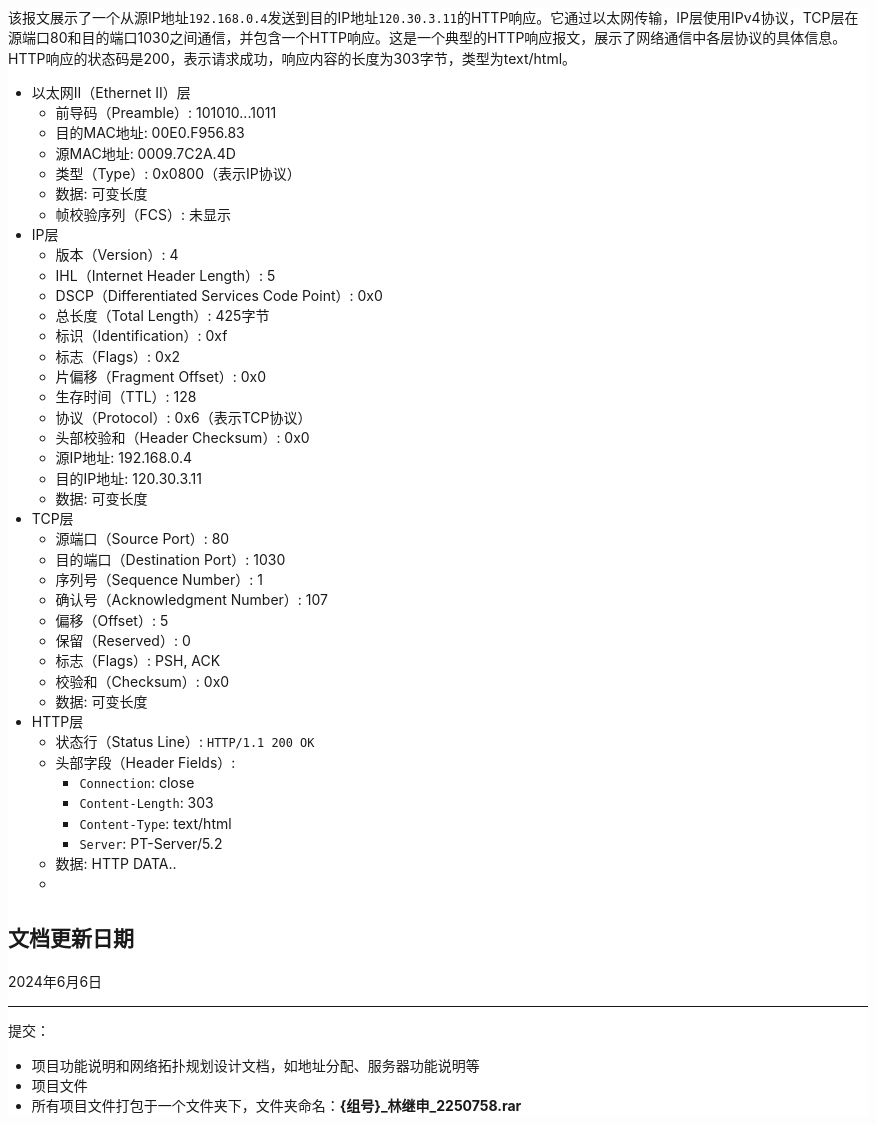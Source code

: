 该报文展示了一个从源IP地址`192.168.0.4`发送到目的IP地址`120.30.3.11`的HTTP响应。它通过以太网传输，IP层使用IPv4协议，TCP层在源端口80和目的端口1030之间通信，并包含一个HTTP响应。这是一个典型的HTTP响应报文，展示了网络通信中各层协议的具体信息。HTTP响应的状态码是200，表示请求成功，响应内容的长度为303字节，类型为text/html。

- 以太网II（Ethernet II）层
  - 前导码（Preamble）: 101010...1011
  - 目的MAC地址: 00E0.F956.83
  - 源MAC地址: 0009.7C2A.4D
  - 类型（Type）: 0x0800（表示IP协议）
  - 数据: 可变长度
  - 帧校验序列（FCS）: 未显示
- IP层
  - 版本（Version）: 4
  - IHL（Internet Header Length）: 5
  - DSCP（Differentiated Services Code Point）: 0x0
  - 总长度（Total Length）: 425字节
  - 标识（Identification）: 0xf
  - 标志（Flags）: 0x2
  - 片偏移（Fragment Offset）: 0x0
  - 生存时间（TTL）: 128
  - 协议（Protocol）: 0x6（表示TCP协议）
  - 头部校验和（Header Checksum）: 0x0
  - 源IP地址: 192.168.0.4
  - 目的IP地址: 120.30.3.11
  - 数据: 可变长度
- TCP层
  - 源端口（Source Port）: 80
  - 目的端口（Destination Port）: 1030
  - 序列号（Sequence Number）: 1
  - 确认号（Acknowledgment Number）: 107
  - 偏移（Offset）: 5
  - 保留（Reserved）: 0
  - 标志（Flags）: PSH, ACK
  - 校验和（Checksum）: 0x0
  - 数据: 可变长度
- HTTP层
  - 状态行（Status Line）: `HTTP/1.1 200 OK`
  - 头部字段（Header Fields）:
    - `Connection`: close
    - `Content-Length`: 303
    - `Content-Type`: text/html
    - `Server`: PT-Server/5.2
  - 数据: HTTP DATA..
  - 
## 文档更新日期

2024年6月6日

-------------------------------------------------------

提交：

* 项目功能说明和网络拓扑规划设计文档，如地址分配、服务器功能说明等
* 项目文件
* 所有项目文件打包于一个文件夹下，文件夹命名：**{组号}_林继申_2250758.rar**